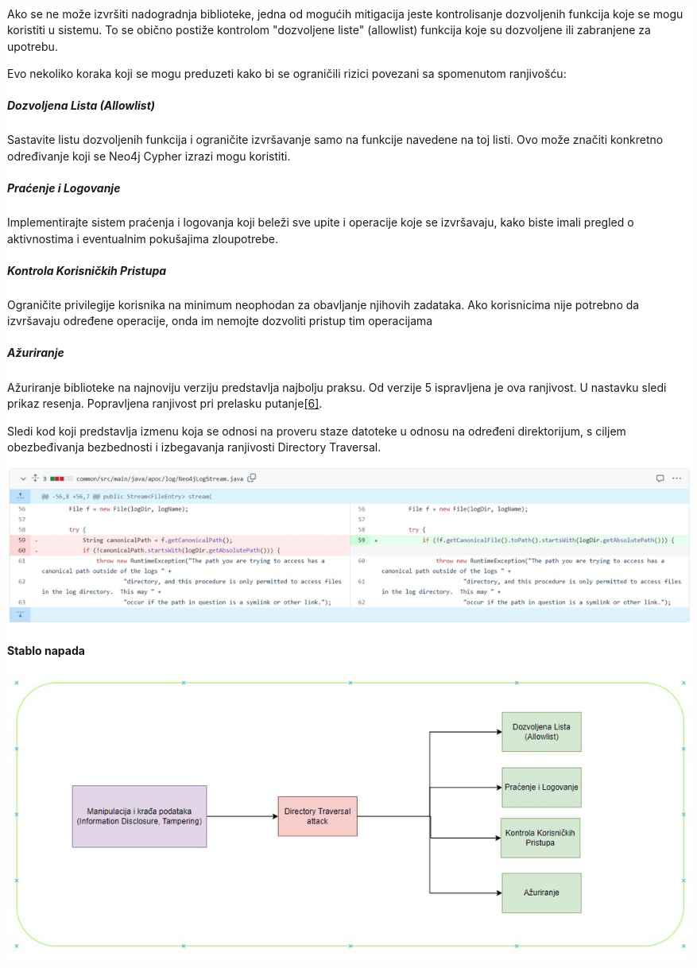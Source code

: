 Ako se ne može izvršiti nadogradnja biblioteke, jedna od mogućih mitigacija jeste kontrolisanje dozvoljenih funkcija koje se mogu koristiti u sistemu. To se obično postiže kontrolom "dozvoljene liste" (allowlist) funkcija koje su dozvoljene ili zabranjene za upotrebu.

Evo nekoliko koraka koji se mogu preduzeti kako bi se ograničili rizici povezani sa spomenutom ranjivošću:

##### Dozvoljena Lista (Allowlist)

Sastavite listu dozvoljenih funkcija i ograničite izvršavanje samo na funkcije navedene na toj listi. Ovo može značiti konkretno određivanje koji se Neo4j Cypher izrazi mogu koristiti.

##### Praćenje i Logovanje

Implementirajte sistem praćenja i logovanja koji beleži sve upite i operacije koje se izvršavaju, kako biste imali pregled o aktivnostima i eventualnim pokušajima zloupotrebe.

##### Kontrola Korisničkih Pristupa

Ograničite privilegije korisnika na minimum neophodan za obavljanje njihovih zadataka. Ako korisnicima nije potrebno da izvršavaju određene operacije, onda im nemojte dozvoliti pristup tim operacijama

##### Ažuriranje

Ažuriranje biblioteke na najnoviju verziju predstavlja najbolju praksu.
Od verzije 5 ispravljena je ova ranjivost. U nastavku sledi prikaz resenja.
Popravljena ranjivost pri prelasku putanje[[6]](#reference).

Sledi kod koji predstavlja izmenu koja se odnosi na proveru staze datoteke u odnosu na određeni direktorijum, s ciljem obezbeđivanja bezbednosti i izbegavanja ranjivosti Directory Traversal.

![Dijagram](/Dijagrami/PathTraversalCommit.jpg)

#### Stablo napada

![Dijagram](/Dijagrami/DirectoryTraversalAttackTree.jpg)
